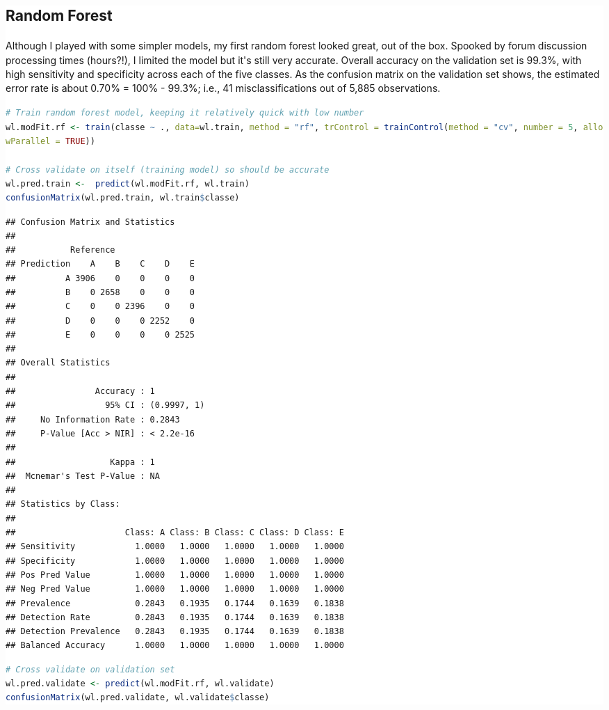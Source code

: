 ## Random Forest
Although I played with some simpler models, my first random forest looked great, out of the box. Spooked by forum discussion processing times (hours?!), I limited the model but it's still very accurate. Overall accuracy on the validation set is 99.3%, with high sensitivity and specificity across each of the five classes. As the confusion matrix on the validation set shows, the estimated error rate is about 0.70% = 100% - 99.3%; i.e., 41 misclassifications out of 5,885 observations.  

```r
# Train random forest model, keeping it relatively quick with low number
wl.modFit.rf <- train(classe ~ ., data=wl.train, method = "rf", trControl = trainControl(method = "cv", number = 5, allowParallel = TRUE))

# Cross validate on itself (training model) so should be accurate
wl.pred.train <-  predict(wl.modFit.rf, wl.train)
confusionMatrix(wl.pred.train, wl.train$classe)
```

```
## Confusion Matrix and Statistics
## 
##           Reference
## Prediction    A    B    C    D    E
##          A 3906    0    0    0    0
##          B    0 2658    0    0    0
##          C    0    0 2396    0    0
##          D    0    0    0 2252    0
##          E    0    0    0    0 2525
## 
## Overall Statistics
##                                      
##                Accuracy : 1          
##                  95% CI : (0.9997, 1)
##     No Information Rate : 0.2843     
##     P-Value [Acc > NIR] : < 2.2e-16  
##                                      
##                   Kappa : 1          
##  Mcnemar's Test P-Value : NA         
## 
## Statistics by Class:
## 
##                      Class: A Class: B Class: C Class: D Class: E
## Sensitivity            1.0000   1.0000   1.0000   1.0000   1.0000
## Specificity            1.0000   1.0000   1.0000   1.0000   1.0000
## Pos Pred Value         1.0000   1.0000   1.0000   1.0000   1.0000
## Neg Pred Value         1.0000   1.0000   1.0000   1.0000   1.0000
## Prevalence             0.2843   0.1935   0.1744   0.1639   0.1838
## Detection Rate         0.2843   0.1935   0.1744   0.1639   0.1838
## Detection Prevalence   0.2843   0.1935   0.1744   0.1639   0.1838
## Balanced Accuracy      1.0000   1.0000   1.0000   1.0000   1.0000
```

```r
# Cross validate on validation set
wl.pred.validate <- predict(wl.modFit.rf, wl.validate)
confusionMatrix(wl.pred.validate, wl.validate$classe)
```
